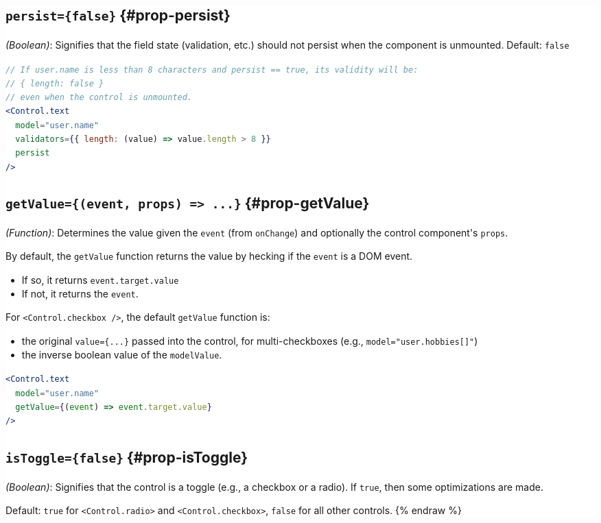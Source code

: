 ## `persist={false}` {#prop-persist}
_(Boolean)_: Signifies that the field state (validation, etc.) should not persist when the component is unmounted. Default: `false`

```jsx
// If user.name is less than 8 characters and persist == true, its validity will be:
// { length: false }
// even when the control is unmounted.
<Control.text
  model="user.name"
  validators={{ length: (value) => value.length > 8 }}
  persist
/>
```

## `getValue={(event, props) => ...}` {#prop-getValue}
_(Function)_: Determines the value given the `event` (from `onChange`) and optionally the control component's `props`.

By default, the `getValue` function returns the value by hecking if the `event` is a DOM event.
- If so, it returns `event.target.value`
- If not, it returns the `event`.

For `<Control.checkbox />`, the default `getValue` function is:
- the original `value={...}` passed into the control, for multi-checkboxes (e.g., `model="user.hobbies[]"`)
- the inverse boolean value of the `modelValue`.

```jsx
<Control.text
  model="user.name"
  getValue={(event) => event.target.value}
/>
```

## `isToggle={false}` {#prop-isToggle}
_(Boolean)_: Signifies that the control is a toggle (e.g., a checkbox or a radio). If `true`, then some optimizations are made.

Default: `true` for `<Control.radio>` and `<Control.checkbox>`, `false` for all other controls.
{% endraw %}
